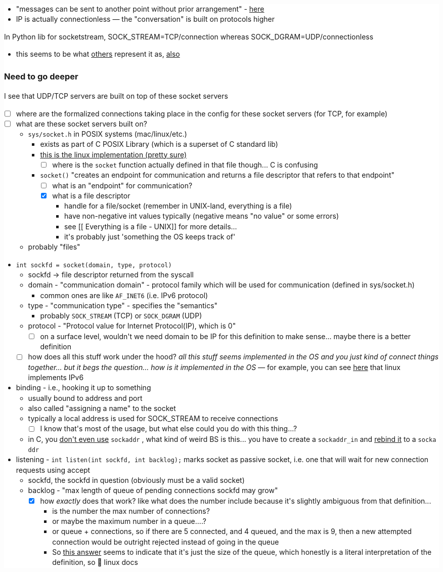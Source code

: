 - "messages can be sent to another point without prior arrangement" - [here](https://en.wikipedia.org/wiki/Connectionless_communication)
- IP is actually connectionless — the "conversation" is built on protocols higher

In Python lib for socketstream, SOCK_STREAM=TCP/connection whereas SOCK_DGRAM=UDP/connectionless

- this seems to be what [others](https://docs.oracle.com/cd/E19455-01/806-1017/sockets-4/index.html) represent it as, [also](https://stackoverflow.com/a/10810040/4918389)

### Need to go deeper

I see that UDP/TCP servers are built on top of these socket servers

- [ ]  where are the formalized connections taking place in the config for these socket servers (for TCP, for example)
- [ ]  what are these socket servers built on?
    - `sys/socket.h` in POSIX systems (mac/linux/etc.)
        - exists as part of C POSIX Library (which is a superset of C standard lib)
        - [this is the linux implementation (pretty sure)](https://github.com/torvalds/linux/blob/master/net/socket.c)
            - [ ]  where is the `socket` function actually defined in that file though... C is confusing
        - `socket()` "creates an endpoint for communication and returns a file descriptor that refers to that endpoint"
            - [ ]  what is an "endpoint" for communication?
            - [x]  what is a file descriptor
                - handle for a file/socket (remember in UNIX-land, everything is a file)
                - have non-negative int values typically (negative means "no value" or some errors)
                - see [[ Everything is a file  - UNIX]] for more details...
                - it's probably just 'something the OS keeps track of'
    - probably "files"
- `int sockfd = socket(domain, type, protocol)`
    - sockfd → file descriptor returned from the syscall
    - domain - "communication domain" - protocol family which will be used for communication (defined in sys/socket.h)
        - common ones are like `AF_INET6` (i.e. IPv6 protocol)
    - type - "communication type" - specifies the "semantics"
        - probably `SOCK_STREAM` (TCP) or `SOCK_DGRAM` (UDP)
    - protocol - "Protocol value for Internet Protocol(IP), which is 0"
        - [ ]  on a surface level, wouldn't we need domain to be IP for this definition to make sense... maybe there is a better definition
    - [ ]  how does all this stuff work under the hood? *all this stuff seems implemented in the OS and you just kind of connect things together... but it begs the question... how is it implemented in the OS —* for example, you can see [here](https://man7.org/linux/man-pages/man7/ipv6.7.html) that linux implements IPv6
- binding - i.e., hooking it up to something
    - usually bound to address and port
    - also called "assigning a name" to the socket
    - typically a local address is used for SOCK_STREAM to receive connections
        - [ ]  I know that's most of the usage, but what else could you do with this thing...?
    - in C, you [don't even use](https://stackoverflow.com/a/22951328/4918389) `sockaddr` , what kind of weird BS is this... you have to create a `sockaddr_in` and [rebind it](https://stackoverflow.com/a/49456508/4918389) to a `sockaddr`
- listening - `int listen(int sockfd, int backlog);` marks socket as passive socket, i.e. one that will wait for new connection requests using accept
    - sockfd, the sockfd in question (obviously must be a valid socket)
    - backlog - "max length of queue of pending connections sockfd may grow"
        - [x]  how *exactly* does that work? like what does the number include because it's slightly ambiguous from that definition...
            - is the number the max number of connections?
            - or maybe the maximum number in a queue....?
            - or queue + connections, so if there are 5 connected, and 4 queued, and the max is 9, then a new attempted connection would be outright rejected instead of going in the queue
            - So [this answer](https://stackoverflow.com/questions/10002868/what-value-of-backlog-should-i-use) seems to indicate that it's just the size of the queue, which honestly is a literal interpretation of the definition, so 👏 linux docs